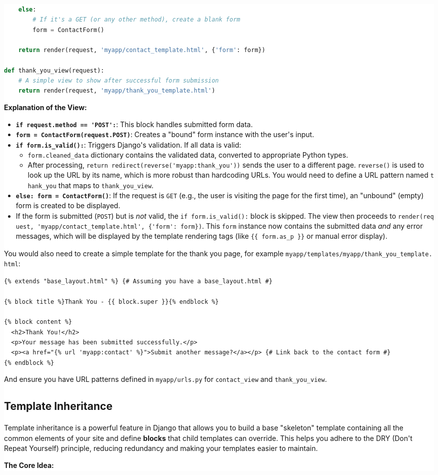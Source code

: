 ```python
    else:
        # If it's a GET (or any other method), create a blank form
        form = ContactForm()

    return render(request, 'myapp/contact_template.html', {'form': form})

def thank_you_view(request):
    # A simple view to show after successful form submission
    return render(request, 'myapp/thank_you_template.html')
```

**Explanation of the View:**

*   **`if request.method == 'POST':`**: This block handles submitted form data.
*   **`form = ContactForm(request.POST)`**: Creates a "bound" form instance with the user's input.
*   **`if form.is_valid():`**: Triggers Django's validation. If all data is valid:
    *   `form.cleaned_data` dictionary contains the validated data, converted to appropriate Python types.
    *   After processing, `return redirect(reverse('myapp:thank_you'))` sends the user to a different page. `reverse()` is used to look up the URL by its name, which is more robust than hardcoding URLs. You would need to define a URL pattern named `thank_you` that maps to `thank_you_view`.
*   **`else: form = ContactForm()`**: If the request is `GET` (e.g., the user is visiting the page for the first time), an "unbound" (empty) form is created to be displayed.
*   If the form is submitted (`POST`) but is *not* valid, the `if form.is_valid():` block is skipped. The view then proceeds to `render(request, 'myapp/contact_template.html', {'form': form})`. This `form` instance now contains the submitted data *and* any error messages, which will be displayed by the template rendering tags (like `{{ form.as_p }}` or manual error display).

You would also need to create a simple template for the thank you page, for example `myapp/templates/myapp/thank_you_template.html`:
```html+django
{% extends "base_layout.html" %} {# Assuming you have a base_layout.html #}

{% block title %}Thank You - {{ block.super }}{% endblock %}

{% block content %}
  <h2>Thank You!</h2>
  <p>Your message has been submitted successfully.</p>
  <p><a href="{% url 'myapp:contact' %}">Submit another message?</a></p> {# Link back to the contact form #}
{% endblock %}
```
And ensure you have URL patterns defined in `myapp/urls.py` for `contact_view` and `thank_you_view`.

## Template Inheritance
Template inheritance is a powerful feature in Django that allows you to build a base "skeleton" template containing all the common elements of your site and define **blocks** that child templates can override. This helps you adhere to the DRY (Don't Repeat Yourself) principle, reducing redundancy and making your templates easier to maintain.

**The Core Idea:**

